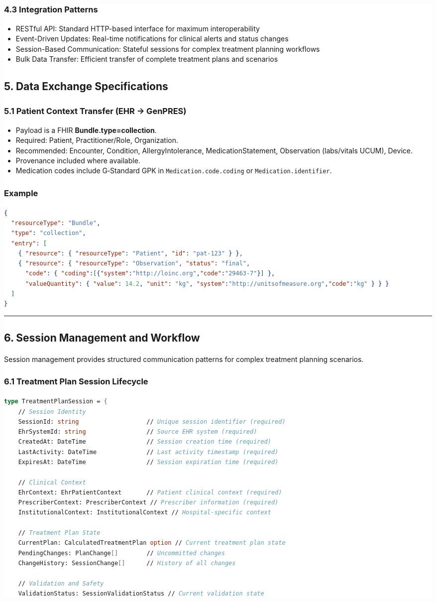 ### 4.3 Integration Patterns

- RESTful API: Standard HTTP-based interface for maximum interoperability
- Event-Driven Updates: Real-time notifications for clinical alerts and status changes
- Session-Based Communication: Stateful sessions for complex treatment planning workflows
- Bulk Data Transfer: Efficient transfer of complete treatment plans and scenarios

## 5. Data Exchange Specifications

### 5.1 Patient Context Transfer (EHR → GenPRES)

- Payload is a FHIR **Bundle.type=collection**.
- Required: Patient, Practitioner/Role, Organization.
- Recommended: Encounter, Condition, AllergyIntolerance, MedicationStatement, Observation (labs/vitals UCUM), Device.
- Provenance included where available.
- Medication codes include G‑Standard GPK in `Medication.code.coding` or `Medication.identifier`.

### Example

```json
{
  "resourceType": "Bundle",
  "type": "collection",
  "entry": [
    { "resource": { "resourceType": "Patient", "id": "pat-123" } },
    { "resource": { "resourceType": "Observation", "status": "final",
      "code": { "coding":[{"system":"http://loinc.org","code":"29463-7"}] },
      "valueQuantity": { "value": 14.2, "unit": "kg", "system":"http://unitsofmeasure.org","code":"kg" } } }
  ]
}
```

---

## 6. Session Management and Workflow

Session management provides structured communication patterns for complex treatment planning scenarios.

### 6.1 Treatment Plan Session Lifecycle

```fsharp
type TreatmentPlanSession = {
    // Session Identity
    SessionId: string                   // Unique session identifier (required)
    EhrSystemId: string                 // Source EHR system (required)
    CreatedAt: DateTime                 // Session creation time (required)
    LastActivity: DateTime              // Last activity timestamp (required)
    ExpiresAt: DateTime                 // Session expiration time (required)

    // Clinical Context
    EhrContext: EhrPatientContext       // Patient clinical context (required)
    PrescriberContext: PrescriberContext // Prescriber information (required)
    InstitutionalContext: InstitutionalContext // Hospital-specific context

    // Treatment Plan State
    CurrentPlan: CalculatedTreatmentPlan option // Current treatment plan state
    PendingChanges: PlanChange[]        // Uncommitted changes
    ChangeHistory: SessionChange[]      // History of all changes

    // Validation and Safety
    ValidationStatus: SessionValidationStatus // Current validation state
```